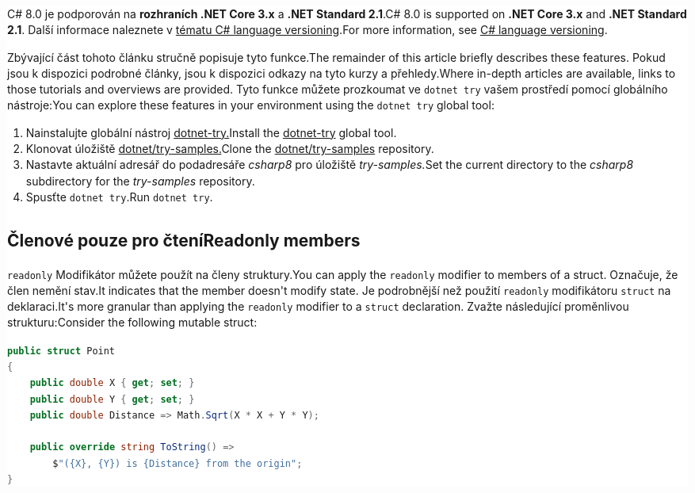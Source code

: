 <span data-ttu-id="4f809-122">C# 8.0 je podporován na **rozhraních .NET Core 3.x** a **.NET Standard 2.1**.</span><span class="sxs-lookup"><span data-stu-id="4f809-122">C# 8.0 is supported on **.NET Core 3.x** and **.NET Standard 2.1**.</span></span> <span data-ttu-id="4f809-123">Další informace naleznete v [tématu C# language versioning](../language-reference/configure-language-version.md).</span><span class="sxs-lookup"><span data-stu-id="4f809-123">For more information, see [C# language versioning](../language-reference/configure-language-version.md).</span></span>

<span data-ttu-id="4f809-124">Zbývající část tohoto článku stručně popisuje tyto funkce.</span><span class="sxs-lookup"><span data-stu-id="4f809-124">The remainder of this article briefly describes these features.</span></span> <span data-ttu-id="4f809-125">Pokud jsou k dispozici podrobné články, jsou k dispozici odkazy na tyto kurzy a přehledy.</span><span class="sxs-lookup"><span data-stu-id="4f809-125">Where in-depth articles are available, links to those tutorials and overviews are provided.</span></span> <span data-ttu-id="4f809-126">Tyto funkce můžete prozkoumat ve `dotnet try` vašem prostředí pomocí globálního nástroje:</span><span class="sxs-lookup"><span data-stu-id="4f809-126">You can explore these features in your environment using the `dotnet try` global tool:</span></span>

1. <span data-ttu-id="4f809-127">Nainstalujte globální nástroj [dotnet-try.](https://github.com/dotnet/try/blob/master/README.md#setup)</span><span class="sxs-lookup"><span data-stu-id="4f809-127">Install the [dotnet-try](https://github.com/dotnet/try/blob/master/README.md#setup) global tool.</span></span>
1. <span data-ttu-id="4f809-128">Klonovat úložiště [dotnet/try-samples.](https://github.com/dotnet/try-samples)</span><span class="sxs-lookup"><span data-stu-id="4f809-128">Clone the [dotnet/try-samples](https://github.com/dotnet/try-samples) repository.</span></span>
1. <span data-ttu-id="4f809-129">Nastavte aktuální adresář do podadresáře *csharp8* pro úložiště *try-samples.*</span><span class="sxs-lookup"><span data-stu-id="4f809-129">Set the current directory to the *csharp8* subdirectory for the *try-samples* repository.</span></span>
1. <span data-ttu-id="4f809-130">Spusťte `dotnet try`.</span><span class="sxs-lookup"><span data-stu-id="4f809-130">Run `dotnet try`.</span></span>

## <a name="readonly-members"></a><span data-ttu-id="4f809-131">Členové pouze pro čtení</span><span class="sxs-lookup"><span data-stu-id="4f809-131">Readonly members</span></span>

<span data-ttu-id="4f809-132">`readonly` Modifikátor můžete použít na členy struktury.</span><span class="sxs-lookup"><span data-stu-id="4f809-132">You can apply the `readonly` modifier to members of a struct.</span></span> <span data-ttu-id="4f809-133">Označuje, že člen nemění stav.</span><span class="sxs-lookup"><span data-stu-id="4f809-133">It indicates that the member doesn't modify state.</span></span> <span data-ttu-id="4f809-134">Je podrobnější než použití `readonly` modifikátoru `struct` na deklaraci.</span><span class="sxs-lookup"><span data-stu-id="4f809-134">It's more granular than applying the `readonly` modifier to a `struct` declaration.</span></span>  <span data-ttu-id="4f809-135">Zvažte následující proměnlivou strukturu:</span><span class="sxs-lookup"><span data-stu-id="4f809-135">Consider the following mutable struct:</span></span>

```csharp
public struct Point
{
    public double X { get; set; }
    public double Y { get; set; }
    public double Distance => Math.Sqrt(X * X + Y * Y);

    public override string ToString() =>
        $"({X}, {Y}) is {Distance} from the origin";
}
```
